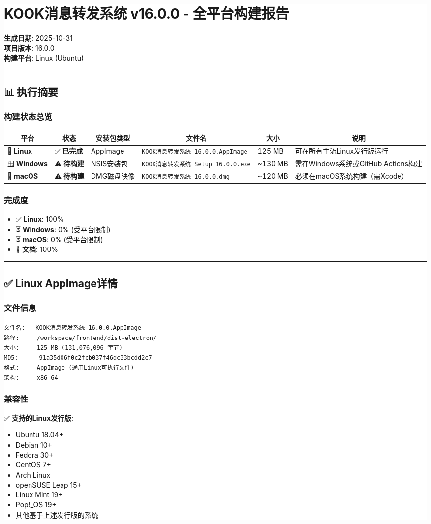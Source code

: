 # KOOK消息转发系统 v16.0.0 - 全平台构建报告

**生成日期**: 2025-10-31  
**项目版本**: 16.0.0  
**构建平台**: Linux (Ubuntu)

---

## 📊 执行摘要

### 构建状态总览

| 平台 | 状态 | 安装包类型 | 文件名 | 大小 | 说明 |
|------|------|-----------|--------|------|------|
| 🐧 **Linux** | ✅ **已完成** | AppImage | `KOOK消息转发系统-16.0.0.AppImage` | 125 MB | 可在所有主流Linux发行版运行 |
| 🪟 **Windows** | ⚠️ **待构建** | NSIS安装包 | `KOOK消息转发系统 Setup 16.0.0.exe` | ~130 MB | 需在Windows系统或GitHub Actions构建 |
| 🍎 **macOS** | ⚠️ **待构建** | DMG磁盘映像 | `KOOK消息转发系统-16.0.0.dmg` | ~120 MB | 必须在macOS系统构建（需Xcode） |

### 完成度

- ✅ **Linux**: 100%
- ⏳ **Windows**: 0% (受平台限制)
- ⏳ **macOS**: 0% (受平台限制)
- 📄 **文档**: 100%

---

## ✅ Linux AppImage详情

### 文件信息

```
文件名:   KOOK消息转发系统-16.0.0.AppImage
路径:     /workspace/frontend/dist-electron/
大小:     125 MB (131,076,096 字节)
MD5:      91a35d06f0c2fcb037f46dc33bcdd2c7
格式:     AppImage (通用Linux可执行文件)
架构:     x86_64
```

### 兼容性

✅ **支持的Linux发行版**:
- Ubuntu 18.04+
- Debian 10+
- Fedora 30+
- CentOS 7+
- Arch Linux
- openSUSE Leap 15+
- Linux Mint 19+
- Pop!_OS 19+
- 其他基于上述发行版的系统
